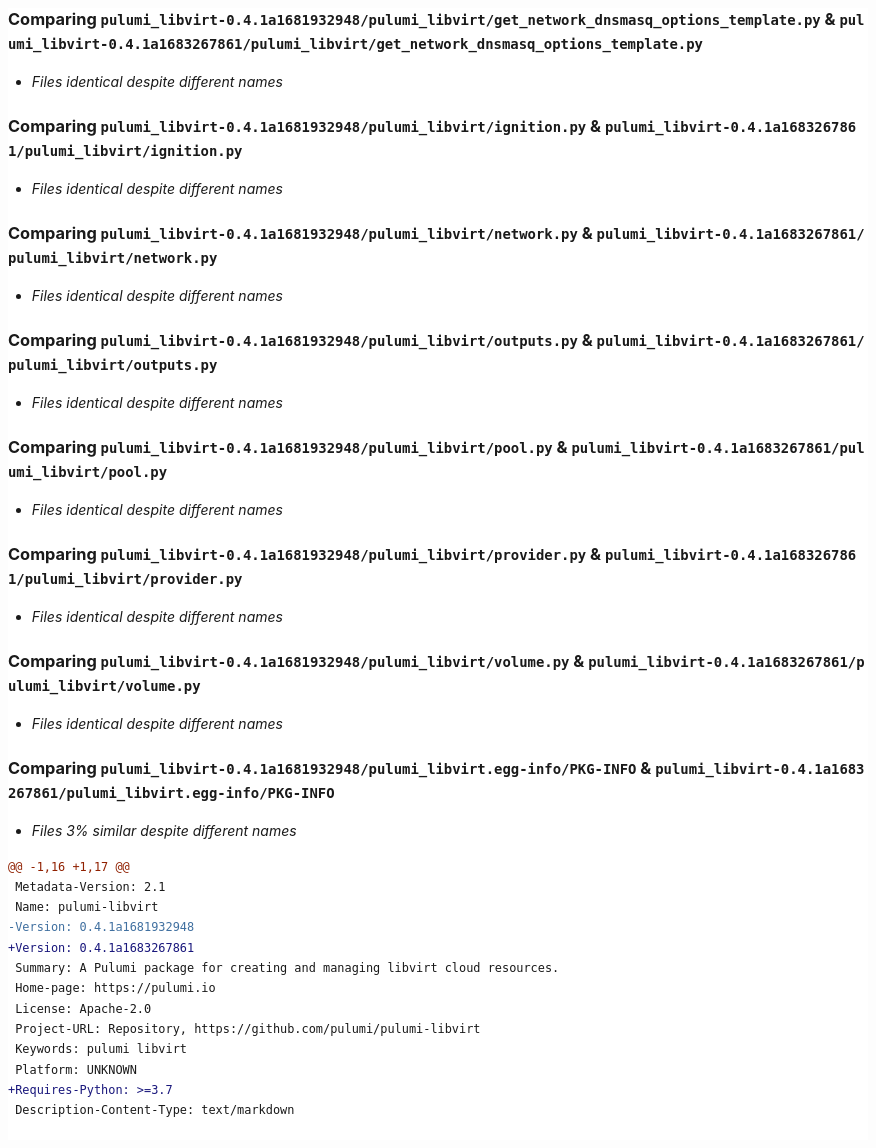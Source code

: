 ### Comparing `pulumi_libvirt-0.4.1a1681932948/pulumi_libvirt/get_network_dnsmasq_options_template.py` & `pulumi_libvirt-0.4.1a1683267861/pulumi_libvirt/get_network_dnsmasq_options_template.py`

 * *Files identical despite different names*

### Comparing `pulumi_libvirt-0.4.1a1681932948/pulumi_libvirt/ignition.py` & `pulumi_libvirt-0.4.1a1683267861/pulumi_libvirt/ignition.py`

 * *Files identical despite different names*

### Comparing `pulumi_libvirt-0.4.1a1681932948/pulumi_libvirt/network.py` & `pulumi_libvirt-0.4.1a1683267861/pulumi_libvirt/network.py`

 * *Files identical despite different names*

### Comparing `pulumi_libvirt-0.4.1a1681932948/pulumi_libvirt/outputs.py` & `pulumi_libvirt-0.4.1a1683267861/pulumi_libvirt/outputs.py`

 * *Files identical despite different names*

### Comparing `pulumi_libvirt-0.4.1a1681932948/pulumi_libvirt/pool.py` & `pulumi_libvirt-0.4.1a1683267861/pulumi_libvirt/pool.py`

 * *Files identical despite different names*

### Comparing `pulumi_libvirt-0.4.1a1681932948/pulumi_libvirt/provider.py` & `pulumi_libvirt-0.4.1a1683267861/pulumi_libvirt/provider.py`

 * *Files identical despite different names*

### Comparing `pulumi_libvirt-0.4.1a1681932948/pulumi_libvirt/volume.py` & `pulumi_libvirt-0.4.1a1683267861/pulumi_libvirt/volume.py`

 * *Files identical despite different names*

### Comparing `pulumi_libvirt-0.4.1a1681932948/pulumi_libvirt.egg-info/PKG-INFO` & `pulumi_libvirt-0.4.1a1683267861/pulumi_libvirt.egg-info/PKG-INFO`

 * *Files 3% similar despite different names*

```diff
@@ -1,16 +1,17 @@
 Metadata-Version: 2.1
 Name: pulumi-libvirt
-Version: 0.4.1a1681932948
+Version: 0.4.1a1683267861
 Summary: A Pulumi package for creating and managing libvirt cloud resources.
 Home-page: https://pulumi.io
 License: Apache-2.0
 Project-URL: Repository, https://github.com/pulumi/pulumi-libvirt
 Keywords: pulumi libvirt
 Platform: UNKNOWN
+Requires-Python: >=3.7
 Description-Content-Type: text/markdown
 
```